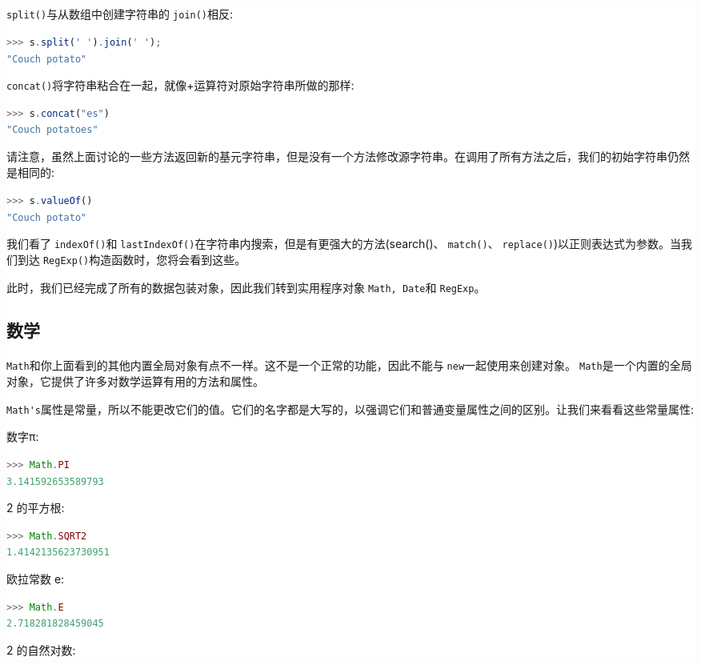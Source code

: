 `split()`与从数组中创建字符串的 `join()`相反:

```js
>>> s.split(' ').join(' ');
"Couch potato"

```

`concat()`将字符串粘合在一起，就像+运算符对原始字符串所做的那样:

```js
>>> s.concat("es")
"Couch potatoes"

```

请注意，虽然上面讨论的一些方法返回新的基元字符串，但是没有一个方法修改源字符串。在调用了所有方法之后，我们的初始字符串仍然是相同的:

```js
>>> s.valueOf()
"Couch potato"

```

我们看了 `indexOf()`和 `lastIndexOf()`在字符串内搜索，但是有更强大的方法(search()、 `match()`、 `replace()`)以正则表达式为参数。当我们到达 `RegExp()`构造函数时，您将会看到这些。

此时，我们已经完成了所有的数据包装对象，因此我们转到实用程序对象 `Math, Date`和 `RegExp`。

## 数学

`Math`和你上面看到的其他内置全局对象有点不一样。这不是一个正常的功能，因此不能与 `new`一起使用来创建对象。 `Math`是一个内置的全局对象，它提供了许多对数学运算有用的方法和属性。

`Math's`属性是常量，所以不能更改它们的值。它们的名字都是大写的，以强调它们和普通变量属性之间的区别。让我们来看看这些常量属性:

数字π:

```js
>>> Math.PI
3.141592653589793

```

2 的平方根:

```js
>>> Math.SQRT2
1.4142135623730951

```

欧拉常数 e:

```js
>>> Math.E
2.718281828459045

```

2 的自然对数:
